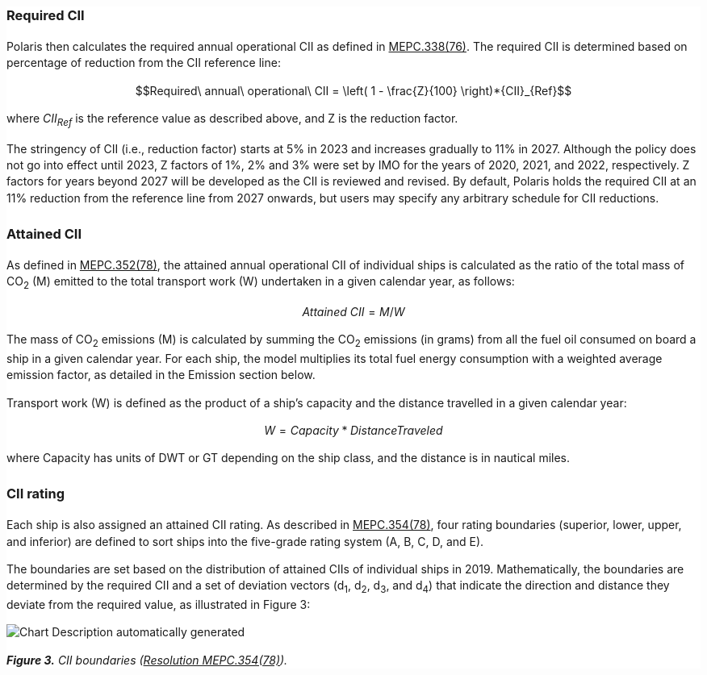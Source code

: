 ### Required CII

Polaris then calculates the required annual operational CII as defined in [MEPC.338(76)](https://wwwcdn.imo.org/localresources/en/KnowledgeCentre/IndexofIMOResolutions/MEPCDocuments/MEPC.338(76).pdf). The required CII is determined based on percentage of reduction from the CII reference line:

$$Required\ annual\ operational\ CII = \left( 1 - \frac{Z}{100} \right)*{CII}_{Ref}$$

where ${CII}_{Ref}$ is the reference value as described above, and Z is the reduction factor.

The stringency of CII (i.e., reduction factor) starts at 5% in 2023 and increases gradually to 11% in 2027. Although the policy does not go into effect until 2023, Z factors of 1%, 2% and 3% were set by IMO for the years of 2020, 2021, and 2022, respectively. Z factors for years beyond 2027 will be developed as the CII is reviewed and revised. By default, Polaris holds the required CII at an 11% reduction from the reference line from 2027 onwards, but users may specify any arbitrary schedule for CII reductions.

### Attained CII

As defined in [MEPC.352(78)](https://wwwcdn.imo.org/localresources/en/OurWork/Environment/Documents/Air%20pollution/MEPC.352(78).pdf), the attained annual operational CII of individual ships is calculated as the ratio of the total mass of CO<sub>2</sub> (M) emitted to the total transport work (W) undertaken in a given calendar year, as follows:

$$Attained\ CII = M/W$$

The mass of CO<sub>2</sub> emissions (M) is calculated by summing the CO<sub>2</sub> emissions (in grams) from all the fuel oil consumed on board a ship in a given calendar year. For each ship, the model multiplies its total fuel energy consumption with a weighted average emission factor, as detailed in the Emission section below.

Transport work (W) is defined as the product of a ship’s capacity and the distance travelled in a given calendar year:

$$W = Capacity*DistanceTraveled$$

where Capacity has units of DWT or GT depending on the ship class, and the distance is in nautical miles.

### CII rating

Each ship is also assigned an attained CII rating. As described in [MEPC.354(78)](https://wwwcdn.imo.org/localresources/en/KnowledgeCentre/IndexofIMOResolutions/MEPCDocuments/MEPC.354(78).pdf), four rating boundaries (superior, lower, upper, and inferior) are defined to sort ships into the five-grade rating system (A, B, C, D, and E).

The boundaries are set based on the distribution of attained CIIs of individual ships in 2019. Mathematically, the boundaries are determined by the required CII and a set of deviation vectors (d<sub>1</sub>, d<sub>2</sub>, d<sub>3</sub>, and d<sub>4</sub>) that indicate the direction and distance they deviate from the required value, as illustrated in Figure 3:

<img src="/polaris-doc/assets/Fig3.png" style="width:3.63333in;height:1.81667in" alt="Chart Description automatically generated" />

***Figure 3.** CII boundaries ([Resolution MEPC.354(78)](https://wwwcdn.imo.org/localresources/en/OurWork/Environment/Documents/Air%20pollution/MEPC.354(78).pdf)).*
